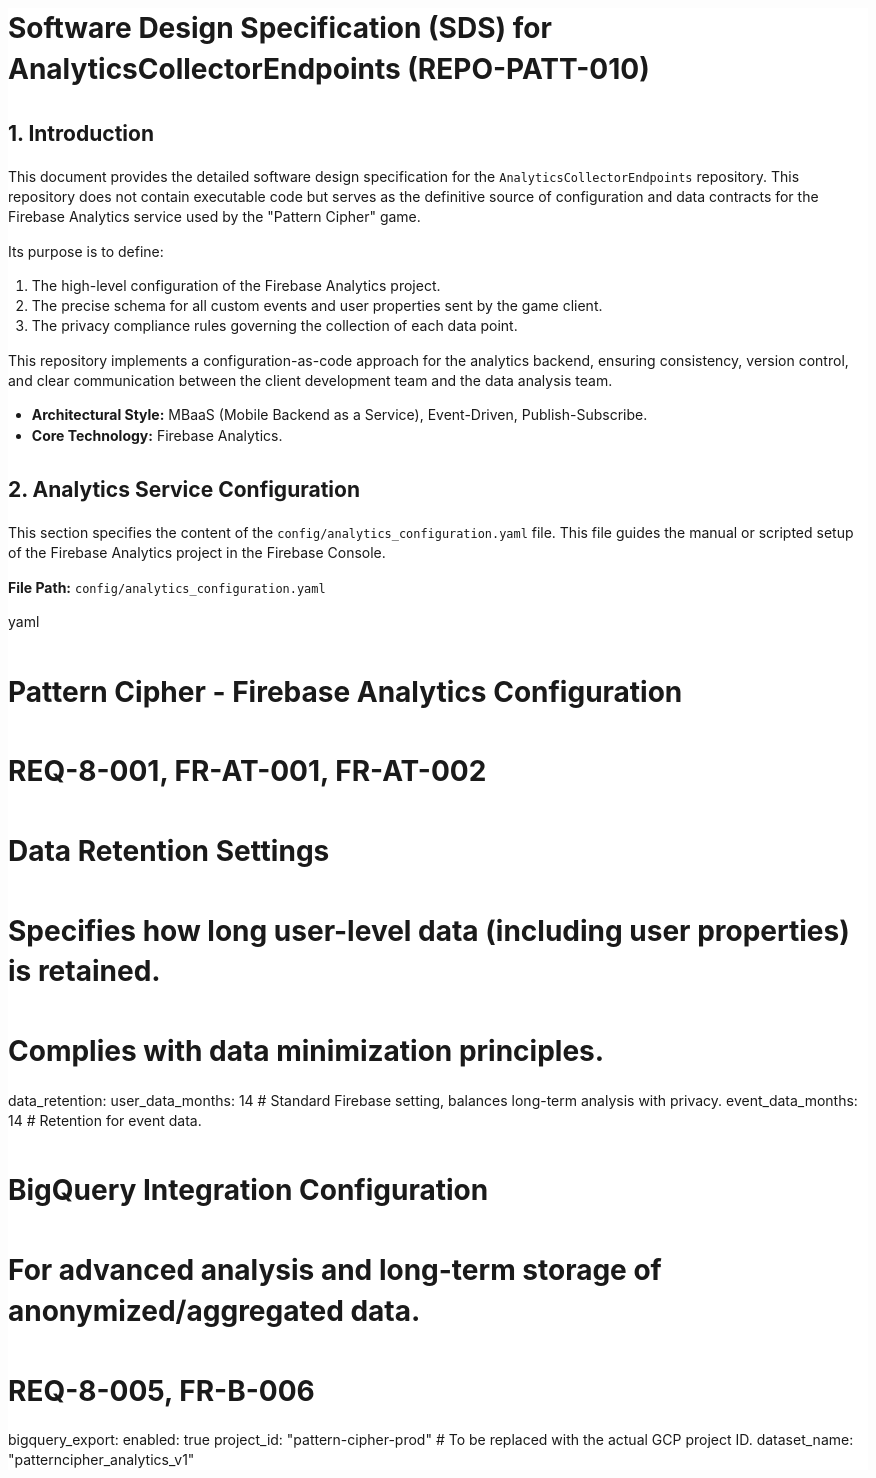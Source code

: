 # Software Design Specification (SDS) for AnalyticsCollectorEndpoints (REPO-PATT-010)

## 1. Introduction

This document provides the detailed software design specification for the `AnalyticsCollectorEndpoints` repository. This repository does not contain executable code but serves as the definitive source of configuration and data contracts for the Firebase Analytics service used by the "Pattern Cipher" game.

Its purpose is to define:
1.  The high-level configuration of the Firebase Analytics project.
2.  The precise schema for all custom events and user properties sent by the game client.
3.  The privacy compliance rules governing the collection of each data point.

This repository implements a configuration-as-code approach for the analytics backend, ensuring consistency, version control, and clear communication between the client development team and the data analysis team.

-   **Architectural Style:** MBaaS (Mobile Backend as a Service), Event-Driven, Publish-Subscribe.
-   **Core Technology:** Firebase Analytics.

## 2. Analytics Service Configuration

This section specifies the content of the `config/analytics_configuration.yaml` file. This file guides the manual or scripted setup of the Firebase Analytics project in the Firebase Console.

**File Path:** `config/analytics_configuration.yaml`

yaml
# Pattern Cipher - Firebase Analytics Configuration
# REQ-8-001, FR-AT-001, FR-AT-002

# Data Retention Settings
# Specifies how long user-level data (including user properties) is retained.
# Complies with data minimization principles.
data_retention:
  user_data_months: 14 # Standard Firebase setting, balances long-term analysis with privacy.
  event_data_months: 14 # Retention for event data.

# BigQuery Integration Configuration
# For advanced analysis and long-term storage of anonymized/aggregated data.
# REQ-8-005, FR-B-006
bigquery_export:
  enabled: true
  project_id: "pattern-cipher-prod" # To be replaced with the actual GCP project ID.
  dataset_name: "patterncipher_analytics_v1"